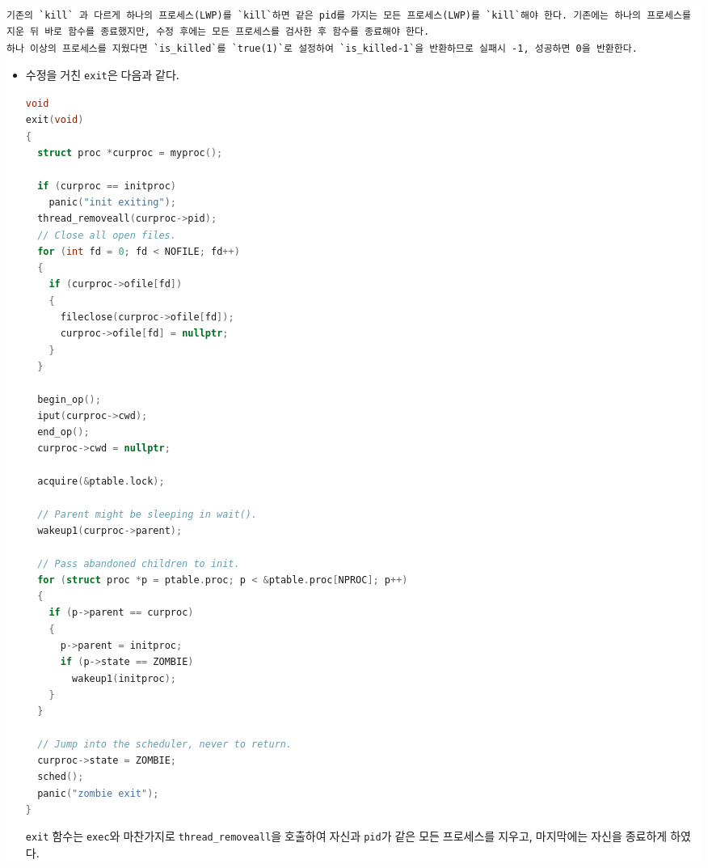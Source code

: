     기존의 `kill` 과 다르게 하나의 프로세스(LWP)를 `kill`하면 같은 pid를 가지는 모든 프로세스(LWP)를 `kill`해야 한다. 기존에는 하나의 프로세스를 지운 뒤 바로 함수를 종료했지만, 수정 후에는 모든 프로세스를 검사한 후 함수를 종료해야 한다.
    하나 이상의 프로세스를 지웠다면 `is_killed`를 `true(1)`로 설정하여 `is_killed-1`을 반환하므로 실패시 -1, 성공하면 0을 반환한다.
    
- 수정을 거친 `exit`은 다음과 같다.
    
    ```cpp
    void
    exit(void)
    {
      struct proc *curproc = myproc();
    
      if (curproc == initproc)
        panic("init exiting");
      thread_removeall(curproc->pid);
      // Close all open files.
      for (int fd = 0; fd < NOFILE; fd++)
      {
        if (curproc->ofile[fd])
        {
          fileclose(curproc->ofile[fd]);
          curproc->ofile[fd] = nullptr;
        }
      }
    
      begin_op();
      iput(curproc->cwd);
      end_op();
      curproc->cwd = nullptr;
    
      acquire(&ptable.lock);
    
      // Parent might be sleeping in wait().
      wakeup1(curproc->parent);
    
      // Pass abandoned children to init.
      for (struct proc *p = ptable.proc; p < &ptable.proc[NPROC]; p++)
      {
        if (p->parent == curproc)
        {
          p->parent = initproc;
          if (p->state == ZOMBIE)
            wakeup1(initproc);
        }
      }
    
      // Jump into the scheduler, never to return.
      curproc->state = ZOMBIE;
      sched();
      panic("zombie exit");
    }
    ```
    
    `exit` 함수는 `exec`와 마찬가지로 `thread_removeall`을 호출하여 자신과 `pid`가 같은 모든 프로세스를 지우고, 마지막에는 자신을 종료하게 하였다.
    
